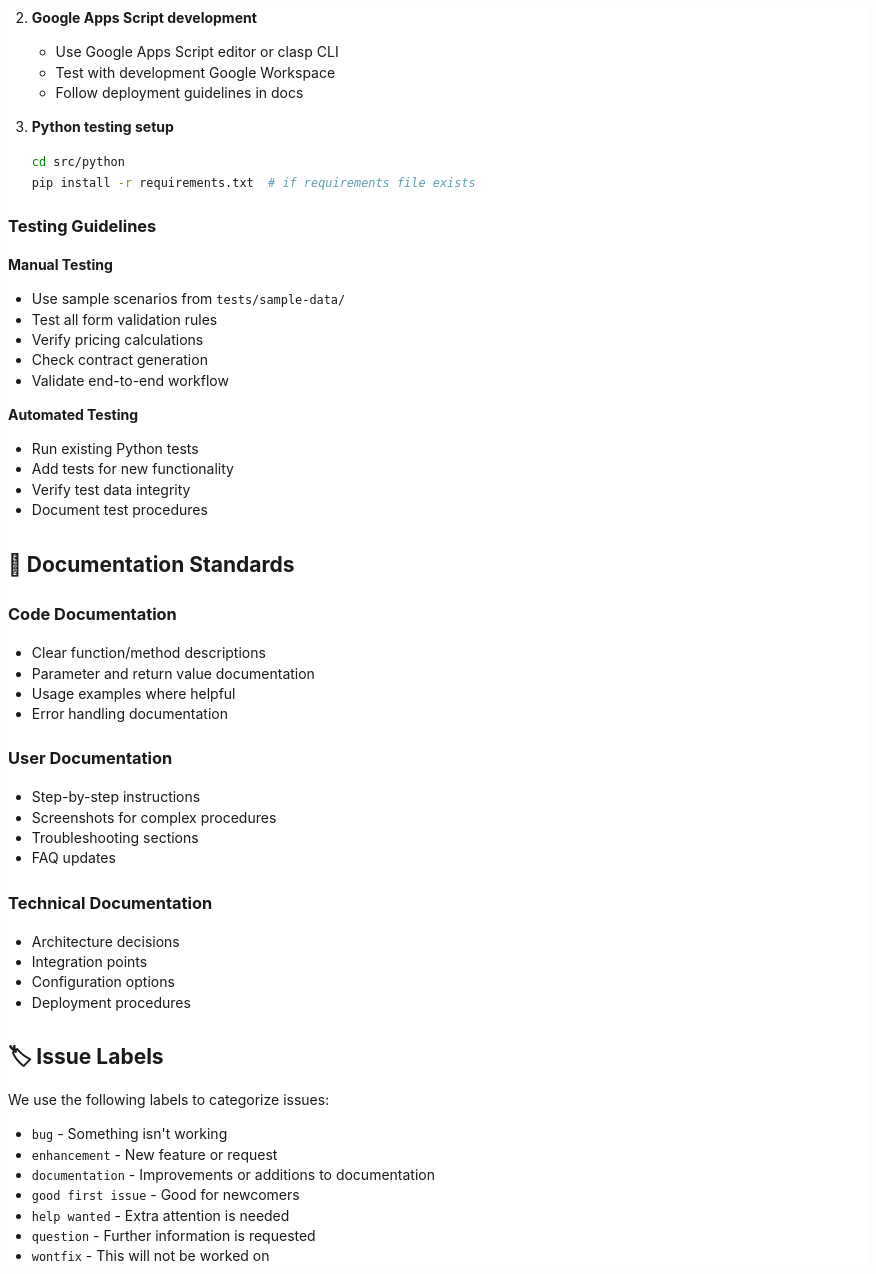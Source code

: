 2. **Google Apps Script development**
   - Use Google Apps Script editor or clasp CLI
   - Test with development Google Workspace
   - Follow deployment guidelines in docs

3. **Python testing setup**
   ```bash
   cd src/python
   pip install -r requirements.txt  # if requirements file exists
   ```

### Testing Guidelines

**Manual Testing**
- Use sample scenarios from `tests/sample-data/`
- Test all form validation rules
- Verify pricing calculations
- Check contract generation
- Validate end-to-end workflow

**Automated Testing**
- Run existing Python tests
- Add tests for new functionality
- Verify test data integrity
- Document test procedures

## 📝 Documentation Standards

### Code Documentation
- Clear function/method descriptions
- Parameter and return value documentation
- Usage examples where helpful
- Error handling documentation

### User Documentation
- Step-by-step instructions
- Screenshots for complex procedures
- Troubleshooting sections
- FAQ updates

### Technical Documentation
- Architecture decisions
- Integration points
- Configuration options
- Deployment procedures

## 🏷️ Issue Labels

We use the following labels to categorize issues:

- `bug` - Something isn't working
- `enhancement` - New feature or request
- `documentation` - Improvements or additions to documentation
- `good first issue` - Good for newcomers
- `help wanted` - Extra attention is needed
- `question` - Further information is requested
- `wontfix` - This will not be worked on
